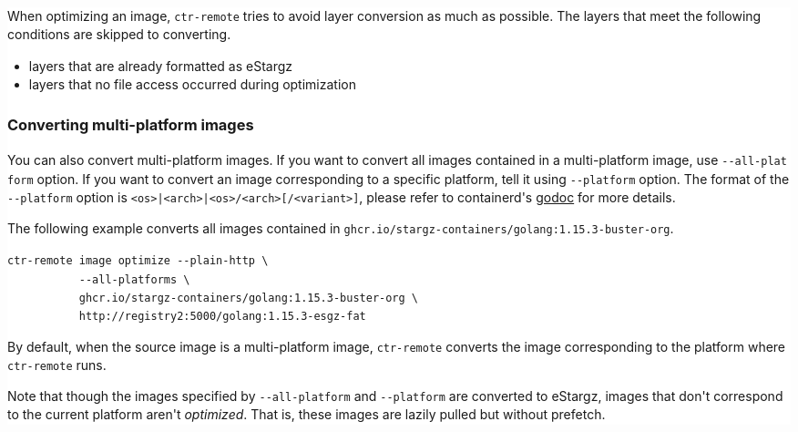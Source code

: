 When optimizing an image, `ctr-remote` tries to avoid layer conversion as much as possible.
The layers that meet the following conditions are skipped to converting.

- layers that are already formatted as eStargz
- layers that no file access occurred during optimization

### Converting multi-platform images

You can also convert multi-platform images.
If you want to convert all images contained in a multi-platform image, use `--all-platform` option.
If you want to convert an image corresponding to a specific platform, tell it using `--platform` option.
The format of the `--platform` option is `<os>|<arch>|<os>/<arch>[/<variant>]`, please refer to containerd's [godoc](https://godoc.org/github.com/containerd/containerd/platforms#hdr-Platform_Specifiers) for more details.

The following example converts all images contained in `ghcr.io/stargz-containers/golang:1.15.3-buster-org`.

```
ctr-remote image optimize --plain-http \
           --all-platforms \
           ghcr.io/stargz-containers/golang:1.15.3-buster-org \
           http://registry2:5000/golang:1.15.3-esgz-fat
```

By default, when the source image is a multi-platform image, `ctr-remote` converts the image corresponding to the platform where `ctr-remote` runs.

Note that though the images specified by `--all-platform` and `--platform` are converted to eStargz, images that don't correspond to the current platform aren't *optimized*. That is, these images are lazily pulled but without prefetch.
